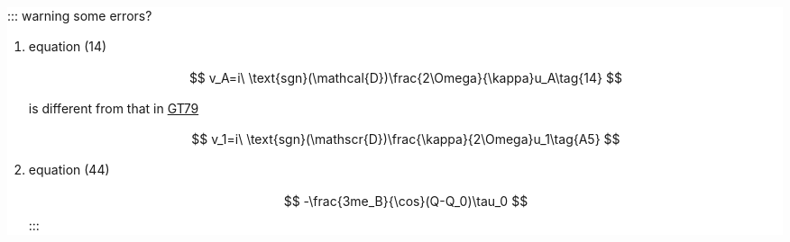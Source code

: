 ::: warning some errors?
1. equation (14)

   $$
   v_A=i\ \text{sgn}(\mathcal{D})\frac{2\Omega}{\kappa}u_A\tag{14}
   $$

   is different from that in [GT79](/read/disks#a-lindblad-resonances)

   $$
   v_1=i\ \text{sgn}(\mathscr{D})\frac{\kappa}{2\Omega}u_1\tag{A5}
   $$

2. equation (44)
   
   $$
   -\frac{3me_B}{\cos}(Q-Q_0)\tau_0
   $$
:::
